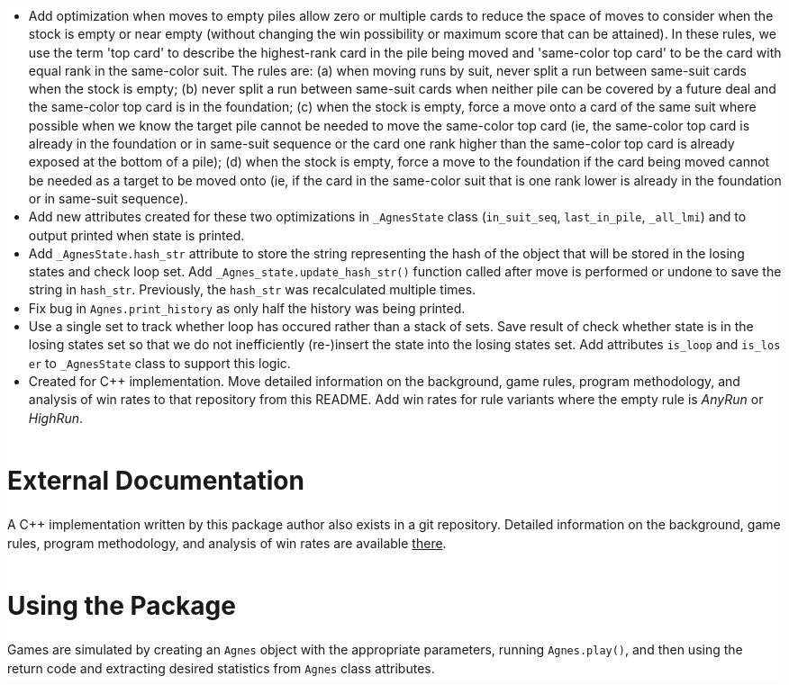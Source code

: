 - Add optimization when moves to empty piles allow zero or multiple cards
to reduce the space of moves to consider when the stock is empty or near
empty (without
changing the win possibility or maximum score that can be attained). In
these rules, we use the term 'top card' to describe the highest-rank card
in the pile being moved and 'same-color top card' to be the card with equal
rank in the same-color suit. The rules are: (a) when moving runs by suit,
never split a run between same-suit cards when the stock is empty;
(b) never split a run between same-suit cards when neither pile can be
covered by a future deal and the same-color top card is in the foundation;
(c) when the stock is empty, force a move onto a card of the same suit
where possible when we know the target pile cannot be needed to move the
same-color top card (ie, the same-color top card is already in the
foundation or in same-suit sequence or the card one rank higher than the
same-color top card is already exposed at the bottom of a pile); (d) when
the stock is empty, force a move to the foundation if the card being
moved cannot be needed as a target to be moved onto (ie, if the card in the
same-color suit that is one rank lower is already in the foundation or in
same-suit sequence).
- Add new attributes created for these two optimizations in `_AgnesState` class (`in_suit_seq`, `last_in_pile`,
  `_all_lmi`) and to output printed when state is printed.
- Add `_AgnesState.hash_str` attribute to store the string representing
  the hash of the object that will be stored in the losing states and
  check loop set. Add `_Agnes_state.update_hash_str()` function called
  after move is performed or undone to save the string in `hash_str`.
  Previously, the `hash_str` was recalculated multiple times.
- Fix bug in `Agnes.print_history` as only half the history was being
  printed.
- Use a single set to track whether loop has occured rather than a stack of
  sets. Save result of check whether state is in the losing states set
  so that we do not inefficiently (re-)insert the state into the losing
  states set. Add attributes `is_loop` and `is_loser` to `_AgnesState`
  class to support this logic.
- Created for C++ implementation. Move detailed information
  on the background, game rules, program methodology, and analysis of
  win rates to that repository from this README. Add win rates
  for rule variants where the empty rule is *AnyRun* or *HighRun*.

# External Documentation
A C++ implementation written by this package author also exists in a git
repository.  Detailed information on the background, game rules, program
methodology, and analysis of win rates are available [there](https://github.com/ghrgriner/quagnes-cpp/wiki/Rules,-Methodology,-and-Analysis-of-Win-Rates).

# Using the Package
Games are simulated by creating an `Agnes` object with the appropriate
parameters, running `Agnes.play()`, and then using the return code and
extracting desired statistics from `Agnes` class attributes.
